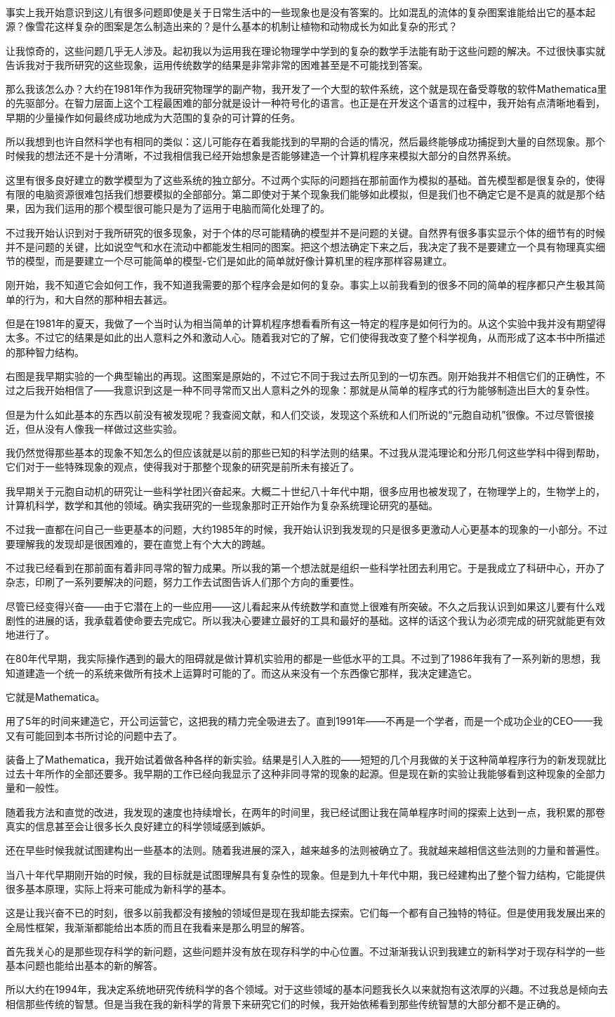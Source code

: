 事实上我开始意识到这儿有很多问题即使是关于日常生活中的一些现象也是没有答案的。比如混乱的流体的复杂图案谁能给出它的基本起源？像雪花这样复杂的图案是怎么制造出来的？是什么基本的机制让植物和动物成长为如此复杂的形式？

让我惊奇的，这些问题几乎无人涉及。起初我以为运用我在理论物理学中学到的复杂的数学手法能有助于这些问题的解决。不过很快事实就告诉我对于我所研究的这些现象，运用传统数学的结果是非常非常的困难甚至是不可能找到答案。

那么我该怎么办？大约在1981年作为我研究物理学的副产物，我开发了一个大型的软件系统，这个就是现在备受尊敬的软件Mathematica里的先驱部分。在智力层面上这个工程最困难的部分就是设计一种符号化的语言。也正是在开发这个语言的过程中，我开始有点清晰地看到，早期的少量操作如何最终成功地成为大范围的复杂的可计算的任务。

所以我想到也许自然科学也有相同的类似：这儿可能存在着我能找到的早期的合适的情况，然后最终能够成功捕捉到大量的自然现象。那个时候我的想法还不是十分清晰，不过我相信我已经开始想象是否能够建造一个计算机程序来模拟大部分的自然界系统。

这里有很多良好建立的数学模型为了这些系统的独立部分。不过两个实际的问题挡在那前面作为模拟的基础。首先模型都是很复杂的，使得有限的电脑资源很难包括我们想要模拟的全部部分。第二即使对于某个现象我们能够如此模拟，但是我们也不确定它是不是真的就是那个结果，因为我们运用的那个模型很可能只是为了运用于电脑而简化处理了的。

不过我开始认识到对于我所研究的很多现象，对于个体的尽可能精确的模型并不是问题的关键。自然界有很多事实显示个体的细节有的时候并不是问题的关键，比如说空气和水在流动中都能发生相同的图案。把这个想法确定下来之后，我决定了我不是要建立一个具有物理真实细节的模型，而是要建立一个尽可能简单的模型-它们是如此的简单就好像计算机里的程序那样容易建立。

刚开始，我不知道它会如何工作，我不知道我需要的那个程序会是如何的复杂。事实上以前我看到的很多不同的简单的程序都只产生极其简单的行为，和大自然的那种相去甚远。

但是在1981年的夏天，我做了一个当时认为相当简单的计算机程序想看看所有这一特定的程序是如何行为的。从这个实验中我并没有期望得太多。不过它的结果是如此的出人意料之外和激动人心。随着我对它的了解，它们使得我改变了整个科学视角，从而形成了这本书中所描述的那种智力结构。

右图是我早期实验的一个典型输出的再现。这图案是原始的，不过它不同于我过去所见到的一切东西。刚开始我并不相信它们的正确性，不过之后我开始相信了——我意识到这是一种不同寻常而又出人意料之外的现象：那就是从简单的程序式的行为能够制造出巨大的复杂性。

但是为什么如此基本的东西以前没有被发现呢？我查阅文献，和人们交谈，发现这个系统和人们所说的“元胞自动机”很像。不过尽管很接近，但从没有人像我一样做过这些实验。

我仍然觉得那些基本的现象不知怎么的但应该就是以前的那些已知的科学法则的结果。不过我从混沌理论和分形几何这些学科中得到帮助，它们对于一些特殊现象的观点，使得我对于那整个现象的研究是前所未有接近了。

我早期关于元胞自动机的研究让一些科学社团兴奋起来。大概二十世纪八十年代中期，很多应用也被发现了，在物理学上的，生物学上的，计算机科学，数学和其他的领域。确实我研究的一些现象那时正开始作为复杂系统理论研究的基础。

不过我一直都在问自己一些更基本的问题，大约1985年的时候，我开始认识到我发现的只是很多更激动人心更基本的现象的一小部分。不过要理解我的发现却是很困难的，要在直觉上有个大大的跨越。

不过我已经看到在那前面有着非同寻常的智力成果。所以我的第一个想法就是组织一些科学社团去利用它。于是我成立了科研中心，开办了杂志，印刷了一系列要解决的问题，努力工作去试图告诉人们那个方向的重要性。

尽管已经变得兴奋——由于它潜在上的一些应用——这儿看起来从传统数学和直觉上很难有所突破。不久之后我认识到如果这儿要有什么戏剧性的进展的话，我承载着使命要去完成它。所以我决心要建立最好的工具和最好的基础。这样的话这个我认为必须完成的研究就能更有效地进行了。

在80年代早期，我实际操作遇到的最大的阻碍就是做计算机实验用的都是一些低水平的工具。不过到了1986年我有了一系列新的思想，我知道建造一个统一的系统来做所有技术上运算时可能的了。而这从来没有一个东西像它那样，我决定建造它。

它就是Mathematica。

用了5年的时间来建造它，开公司运营它，这把我的精力完全吸进去了。直到1991年——不再是一个学者，而是一个成功企业的CEO——我又有可能回到本书所讨论的问题中去了。

装备上了Mathematica，我开始试着做各种各样的新实验。结果是引人入胜的——短短的几个月我做的关于这种简单程序行为的新发现就比过去十年所作的全部还要多。我早期的工作已经向我显示了这种非同寻常的现象的起源。但是现在新的实验让我能够看到这种现象的全部力量和一般性。

随着我方法和直觉的改进，我发现的速度也持续增长，在两年的时间里，我已经试图让我在简单程序时间的探索上达到一点，我积累的那卷真实的信息甚至会让很多长久良好建立的科学领域感到嫉妒。

还在早些时候我就试图建构出一些基本的法则。随着我进展的深入，越来越多的法则被确立了。我就越来越相信这些法则的力量和普遍性。

当八十年代早期刚开始的时候，我的目标就是试图理解具有复杂性的现象。但是到九十年代中期，我已经建构出了整个智力结构，它能提供很多基本原理，实际上将来可能成为新科学的基本。

这是让我兴奋不已的时刻，很多以前我都没有接触的领域但是现在我却能去探索。它们每一个都有自己独特的特征。但是使用我发展出来的全局性框架，我渐渐都能给出本质的而且在我看来是那么明显的解答。

首先我关心的是那些现存科学的新问题，这些问题并没有放在现存科学的中心位置。不过渐渐我认识到我建立的新科学对于现存科学的一些基本问题也能给出基本的新的解答。

所以大约在1994年，我决定系统地研究传统科学的各个领域。对于这些领域的基本问题我长久以来就抱有这浓厚的兴趣。不过我总是倾向去相信那些传统的智慧。但是当我在我的新科学的背景下来研究它们的时候，我开始依稀看到那些传统智慧的大部分都不是正确的。
